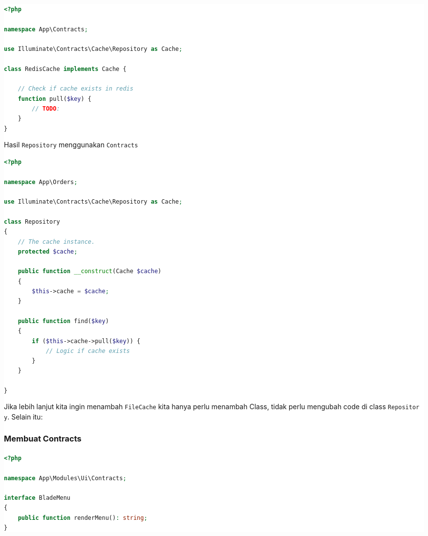 
```php
<?php

namespace App\Contracts;

use Illuminate\Contracts\Cache\Repository as Cache;

class RedisCache implements Cache {

    // Check if cache exists in redis
    function pull($key) {
        // TODO: 
    }
}
```

Hasil `Repository` menggunakan `Contracts`

```php
<?php

namespace App\Orders;

use Illuminate\Contracts\Cache\Repository as Cache;

class Repository
{
    // The cache instance.
    protected $cache;

    public function __construct(Cache $cache)
    {
        $this->cache = $cache;
    }

    public function find($key)
    {
        if ($this->cache->pull($key)) {
            // Logic if cache exists
        }
    }

}
```

Jika lebih lanjut kita ingin menambah `FileCache` kita hanya perlu menambah Class, tidak perlu mengubah code di class `Repository`. Selain itu:

### Membuat Contracts
```php
<?php

namespace App\Modules\Ui\Contracts;

interface BladeMenu
{
    public function renderMenu(): string;
}
```
